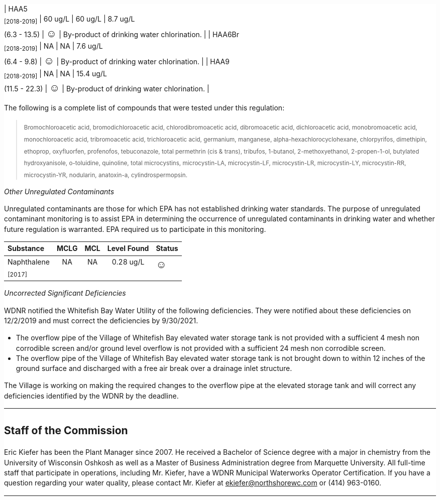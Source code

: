 | HAA5 </br> <sub>[2018-2019]</sub>   | 60 ug/L | 60 ug/L |  8.7 ug/L </br> (6.3 - 13.5)  | <span style="font-size:150%">&#9786;</span> | By-product of drinking water chlorination. |
| HAA6Br </br> <sub>[2018-2019]</sub> |   NA    |   NA    |  7.6 ug/L </br> (6.4 - 9.8)   | <span style="font-size:150%">&#9786;</span> | By-product of drinking water chlorination. |
| HAA9  </br> <sub>[2018-2019]</sub>  |   NA    |   NA    | 15.4 ug/L </br> (11.5 - 22.3) | <span style="font-size:150%">&#9786;</span> | By-product of drinking water chlorination. |

The following is a complete list of compounds that were tested under this regulation:

> <sub>Bromochloroacetic acid, bromodichloroacetic acid, chlorodibromoacetic acid, dibromoacetic acid, dichloroacetic acid, monobromoacetic acid, monochloroacetic acid, tribromoacetic acid, trichloroacetic acid, germanium, manganese, alpha-hexachlorocyclohexane, chlorpyrifos, dimethipin, ethoprop, oxyfluorfen, profenofos, tebuconazole, total permethrin (cis & trans), tribufos, 1-butanol, 2-methoxyethanol, 2-propen-1-ol, butylated hydroxyanisole, o-toluidine, quinoline, total microcystins, microcystin-LA, microcystin-LF, microcystin-LR, microcystin-LY, microcystin-RR, microcystin-YR, nodularin, anatoxin-a, cylindrospermopsin.</sub>


*Other Unregulated Contaminants*

Unregulated contaminants are those for which EPA has not established drinking water standards. The purpose of unregulated contaminant monitoring is to assist EPA in determining the occurrence of unregulated contaminants in drinking water and whether future regulation is warranted. EPA required us to participate in this monitoring.

| Substance                           | MCLG | MCL | Level Found | Status                                      |
|:------------------------------------|:----:|:---:|:-----------:|:--------------------------------------------|
| Naphthalene </br> <sub>[2017]</sub> |  NA  | NA  |  0.28 ug/L  | <span style="font-size:150%">&#9786;</span> |

*Uncorrected Significant Deficiencies*

WDNR notified the Whitefish Bay Water Utility of the following deficiencies.	They were notified about these deficiencies on 12/2/2019 and must correct the deficiencies by 9/30/2021.

* The overflow pipe of the Village of Whitefish Bay elevated water storage tank is not provided with a sufficient 4 mesh non corrodible screen and/or ground level overflow is not provided with a sufficient 24 mesh non corrodible screen.
* The overflow pipe of the Village of Whitefish Bay elevated water storage tank is not brought down to within 12 inches of the ground surface and discharged with a free air break over a drainage inlet structure.

The Village is working on making the required changes to the overflow pipe at the elevated storage tank and will correct any deficiencies identified by the WDNR by the deadline.

* * *

## Staff of the Commission

Eric Kiefer has been the Plant Manager since 2007. He received a Bachelor of Science degree with a major in chemistry from the University of Wisconsin Oshkosh as well as a Master of Business Administration degree from Marquette University. All full-time staff that participate in operations, including Mr. Kiefer, have a WDNR Municipal Waterworks Operator Certification. If you have a question regarding your water quality, please contact Mr. Kiefer at [ekiefer@northshorewc.com](mailto:ekiefer@northshorewc.com) or (414) 963-0160.


* * *


[^1]: "Level found" is the average level during the calendar year. Fluoride is tested throughout the year, the results shown include an annual test and 12 monthly split samples.
[^2]: Ten percent (10%) of the results are at or above the 90th percentile and ninety percent (90%) of the samples are below.
[^3]: The sum of these compounds is equal to TTHM. Individually, these compounds are not regulated.
[^4]: USEPA set a Secondary Maximum Contaminant Level (SMCL) for manganese. The SMCL is based on staining and taste considerations. There currently isn't an MCL or MCLG set for this contaminant.